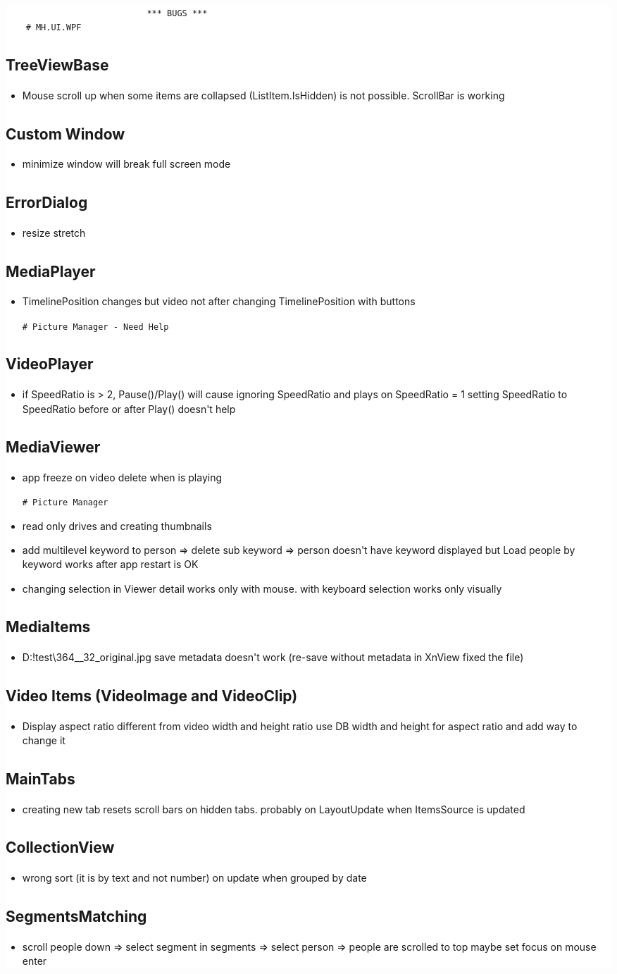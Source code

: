                                 *** BUGS ***
        # MH.UI.WPF
## TreeViewBase
  - Mouse scroll up when some items are collapsed (ListItem.IsHidden) is not possible. ScrollBar is working
## Custom Window
  - minimize window will break full screen mode
## ErrorDialog
  - resize stretch
## MediaPlayer
  - TimelinePosition changes but video not after changing TimelinePosition with buttons

        # Picture Manager - Need Help
## VideoPlayer
  - if SpeedRatio is > 2, Pause()/Play() will cause ignoring SpeedRatio and plays on SpeedRatio = 1
    setting SpeedRatio to SpeedRatio before or after Play() doesn't help
## MediaViewer
  - app freeze on video delete when is playing

        # Picture Manager
  - read only drives and creating thumbnails
  - add multilevel keyword to person => delete sub keyword => person doesn't have keyword displayed but Load people by keyword works
    after app restart is OK
  - changing selection in Viewer detail works only with mouse. with keyboard selection works only visually
## MediaItems
  - D:\!test\364__32_original.jpg save metadata doesn't work (re-save without metadata in XnView fixed the file)
## Video Items (VideoImage and VideoClip)
  - Display aspect ratio different from video width and height ratio
    use DB width and height for aspect ratio and add way to change it
## MainTabs
  - creating new tab resets scroll bars on hidden tabs. probably on LayoutUpdate when ItemsSource is updated
## CollectionView
  - wrong sort (it is by text and not number) on update when grouped by date
## SegmentsMatching
  - scroll people down => select segment in segments => select person => people are scrolled to top
    maybe set focus on mouse enter
